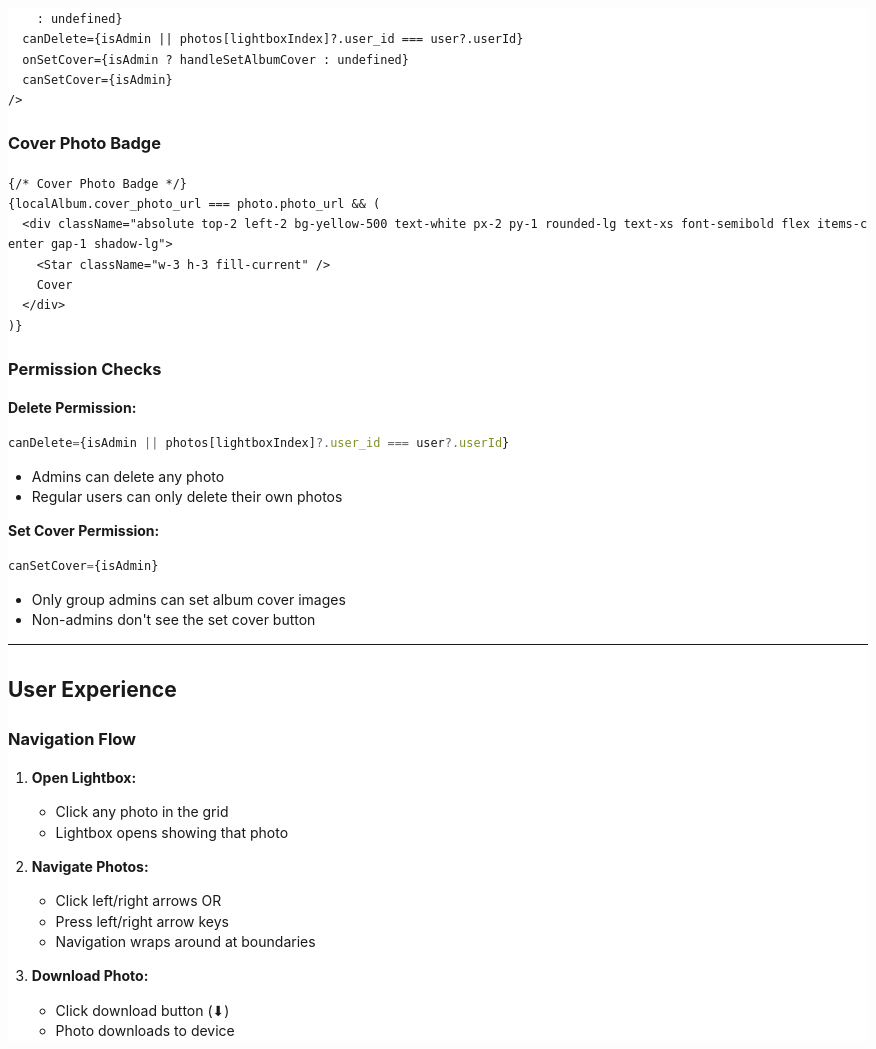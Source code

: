 ```tsx
    : undefined}
  canDelete={isAdmin || photos[lightboxIndex]?.user_id === user?.userId}
  onSetCover={isAdmin ? handleSetAlbumCover : undefined}
  canSetCover={isAdmin}
/>
```

### Cover Photo Badge

```tsx
{/* Cover Photo Badge */}
{localAlbum.cover_photo_url === photo.photo_url && (
  <div className="absolute top-2 left-2 bg-yellow-500 text-white px-2 py-1 rounded-lg text-xs font-semibold flex items-center gap-1 shadow-lg">
    <Star className="w-3 h-3 fill-current" />
    Cover
  </div>
)}
```

### Permission Checks

**Delete Permission:**
```typescript
canDelete={isAdmin || photos[lightboxIndex]?.user_id === user?.userId}
```
- Admins can delete any photo
- Regular users can only delete their own photos

**Set Cover Permission:**
```typescript
canSetCover={isAdmin}
```
- Only group admins can set album cover images
- Non-admins don't see the set cover button

---

## User Experience

### Navigation Flow

1. **Open Lightbox:**
   - Click any photo in the grid
   - Lightbox opens showing that photo

2. **Navigate Photos:**
   - Click left/right arrows OR
   - Press left/right arrow keys
   - Navigation wraps around at boundaries

3. **Download Photo:**
   - Click download button (⬇)
   - Photo downloads to device
